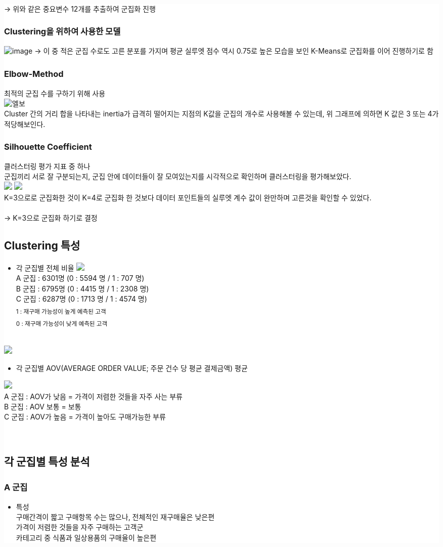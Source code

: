 → 위와 같은 중요변수 12개를 추출하여 군집화 진행<br>

### Clustering을 위하여 사용한 모델
![image](https://user-images.githubusercontent.com/51469989/212595835-720ace35-b5b5-4302-be51-29f1f782bcf1.png)
→ 이 중 적은 군집 수로도 고른 분포를 가지며 평균 실루엣 점수 역시 0.75로 높은 모습을 보인 K-Means로 군집화를 이어 진행하기로 함


### Elbow-Method
최적의 군집 수를 구하기 위해 사용<br>
![엘보](https://user-images.githubusercontent.com/51469989/211835206-b1906cc7-35bc-455a-b3f9-cad3fe7d4ece.png)<br>
Cluster 간의 거리 합을 나타내는 inertia가 급격히 떨어지는 지점의 K값을 군집의 개수로 사용해볼 수 있는데, 위 그래프에 의하면 K 값은 3 또는 4가 적당해보인다.
  

### Silhouette Coefficient
클러스터링 평가 지표 중 하나<br>
군집끼리 서로 잘 구분되는지, 군집 안에 데이터들이 잘 모여있는지를 시각적으로 확인하며 클러스터링을 평가해보았다.<br>
<img src="https://user-images.githubusercontent.com/51469989/211835956-fb547723-8fe9-404a-b4de-74f064b00652.png" width="50%">
<img src="https://user-images.githubusercontent.com/51469989/211837158-59863770-5c09-4a49-b2f1-9e34c30010d1.png" width="50%"><br>
K=3으로로 군집화한 것이 K=4로 군집화 한 것보다 데이터 포인트들의 실루엣 계수 값이 완만하며 고른것을 확인할 수 있었다. <br>
<br>
→ K=3으로 군집화 하기로 결정<br>

## Clustering 특성
- 각 군집별 전체 비율
<img src="https://user-images.githubusercontent.com/51469989/211960409-8e8f8f24-a063-4f92-be3b-47831f92fff1.png" width="40%"> <br>
A 군집 : 6301명 (0 : 5594 명 / 1 : 707 명)<br>
B 군집 : 6795명 (0 : 4415 명 / 1 : 2308 명)<br>
C 군집 : 6287명 (0 : 1713 명 / 1 : 4574 명)<br>
<sub> 1 : 재구매 가능성이 높게 예측된 고객</sub> <br>
<sub> 0 : 재구매 가능성이 낮게 예측된 고객</sub><br>
<br>

<img src="https://user-images.githubusercontent.com/51469989/212596164-fd1e54e8-5263-4c36-8b2f-51d61ff46089.png" width="80%">

- 각 군집별 AOV(AVERAGE ORDER VALUE; 주문 건수 당 평균 결제금액) 평균

<img src="https://user-images.githubusercontent.com/51469989/212026245-a0ccbb71-45c4-4148-82f6-09e46d7df6de.png" width="80%"><br>
A 군집 : AOV가 낮음 = 가격이 저렴한 것들을 자주 사는 부류<br>
B 군집 : AOV 보통 = 보통<br>
C 군집 : AOV가 높음 = 가격이 높아도 구매가능한 부류 <br>

<br>

## 각 군집별 특성 분석
### A 군집
- 특성<br>
구매간격이 짧고 구매항목 수는 많으나, 전체적인 재구매율은 낮은편<br>
가격이 저렴한 것들을 자주 구매하는 고객군<br>
카테고리 중 식품과 일상용품의 구매율이 높은편<br>
